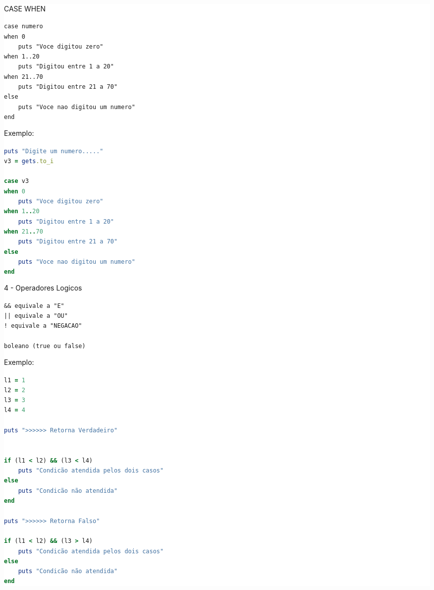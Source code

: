 CASE WHEN

```
case numero
when 0
	puts "Voce digitou zero"
when 1..20 
	puts "Digitou entre 1 a 20"
when 21..70
	puts "Digitou entre 21 a 70"
else 
	puts "Voce nao digitou um numero"
end
```

Exemplo: 

```ruby
puts "Digite um numero....."
v3 = gets.to_i

case v3
when 0
	puts "Voce digitou zero"
when 1..20 
	puts "Digitou entre 1 a 20"
when 21..70
	puts "Digitou entre 21 a 70"
else 
	puts "Voce nao digitou um numero"
end
```

4 - Operadores Logicos

```
&& equivale a "E"
|| equivale a "OU"
! equivale a "NEGACAO"

boleano (true ou false)
```

Exemplo:

```ruby
l1 = 1
l2 = 2
l3 = 3
l4 = 4

puts ">>>>>> Retorna Verdadeiro"


if (l1 < l2) && (l3 < l4)
	puts "Condicão atendida pelos dois casos"
else
	puts "Condicão não atendida"
end 

puts ">>>>>> Retorna Falso"

if (l1 < l2) && (l3 > l4)
	puts "Condicão atendida pelos dois casos"
else
	puts "Condicão não atendida"
end 

```
